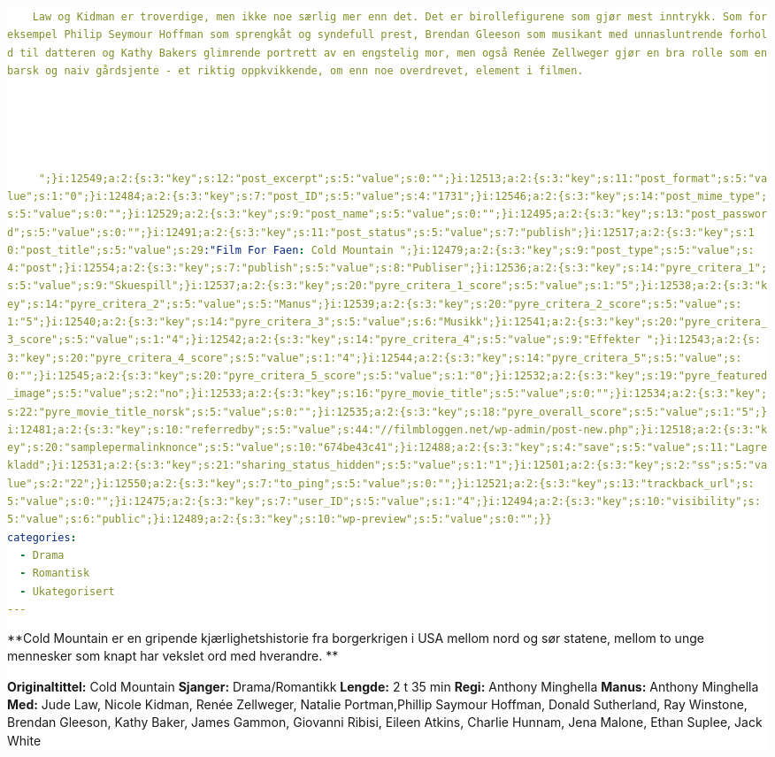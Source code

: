 ```yaml
    Law og Kidman er troverdige, men ikke noe særlig mer enn det. Det er birollefigurene som gjør mest inntrykk. Som for eksempel Philip Seymour Hoffman som sprengkåt og syndefull prest, Brendan Gleeson som musikant med unnasluntrende forhold til datteren og Kathy Bakers glimrende portrett av en engstelig mor, men også Renée Zellweger gjør en bra rolle som en barsk og naiv gårdsjente - et riktig oppkvikkende, om enn noe overdrevet, element i filmen.





     ";}i:12549;a:2:{s:3:"key";s:12:"post_excerpt";s:5:"value";s:0:"";}i:12513;a:2:{s:3:"key";s:11:"post_format";s:5:"value";s:1:"0";}i:12484;a:2:{s:3:"key";s:7:"post_ID";s:5:"value";s:4:"1731";}i:12546;a:2:{s:3:"key";s:14:"post_mime_type";s:5:"value";s:0:"";}i:12529;a:2:{s:3:"key";s:9:"post_name";s:5:"value";s:0:"";}i:12495;a:2:{s:3:"key";s:13:"post_password";s:5:"value";s:0:"";}i:12491;a:2:{s:3:"key";s:11:"post_status";s:5:"value";s:7:"publish";}i:12517;a:2:{s:3:"key";s:10:"post_title";s:5:"value";s:29:"Film For Faen: Cold Mountain ";}i:12479;a:2:{s:3:"key";s:9:"post_type";s:5:"value";s:4:"post";}i:12554;a:2:{s:3:"key";s:7:"publish";s:5:"value";s:8:"Publiser";}i:12536;a:2:{s:3:"key";s:14:"pyre_critera_1";s:5:"value";s:9:"Skuespill";}i:12537;a:2:{s:3:"key";s:20:"pyre_critera_1_score";s:5:"value";s:1:"5";}i:12538;a:2:{s:3:"key";s:14:"pyre_critera_2";s:5:"value";s:5:"Manus";}i:12539;a:2:{s:3:"key";s:20:"pyre_critera_2_score";s:5:"value";s:1:"5";}i:12540;a:2:{s:3:"key";s:14:"pyre_critera_3";s:5:"value";s:6:"Musikk";}i:12541;a:2:{s:3:"key";s:20:"pyre_critera_3_score";s:5:"value";s:1:"4";}i:12542;a:2:{s:3:"key";s:14:"pyre_critera_4";s:5:"value";s:9:"Effekter ";}i:12543;a:2:{s:3:"key";s:20:"pyre_critera_4_score";s:5:"value";s:1:"4";}i:12544;a:2:{s:3:"key";s:14:"pyre_critera_5";s:5:"value";s:0:"";}i:12545;a:2:{s:3:"key";s:20:"pyre_critera_5_score";s:5:"value";s:1:"0";}i:12532;a:2:{s:3:"key";s:19:"pyre_featured_image";s:5:"value";s:2:"no";}i:12533;a:2:{s:3:"key";s:16:"pyre_movie_title";s:5:"value";s:0:"";}i:12534;a:2:{s:3:"key";s:22:"pyre_movie_title_norsk";s:5:"value";s:0:"";}i:12535;a:2:{s:3:"key";s:18:"pyre_overall_score";s:5:"value";s:1:"5";}i:12481;a:2:{s:3:"key";s:10:"referredby";s:5:"value";s:44:"//filmbloggen.net/wp-admin/post-new.php";}i:12518;a:2:{s:3:"key";s:20:"samplepermalinknonce";s:5:"value";s:10:"674be43c41";}i:12488;a:2:{s:3:"key";s:4:"save";s:5:"value";s:11:"Lagre kladd";}i:12531;a:2:{s:3:"key";s:21:"sharing_status_hidden";s:5:"value";s:1:"1";}i:12501;a:2:{s:3:"key";s:2:"ss";s:5:"value";s:2:"22";}i:12550;a:2:{s:3:"key";s:7:"to_ping";s:5:"value";s:0:"";}i:12521;a:2:{s:3:"key";s:13:"trackback_url";s:5:"value";s:0:"";}i:12475;a:2:{s:3:"key";s:7:"user_ID";s:5:"value";s:1:"4";}i:12494;a:2:{s:3:"key";s:10:"visibility";s:5:"value";s:6:"public";}i:12489;a:2:{s:3:"key";s:10:"wp-preview";s:5:"value";s:0:"";}}
categories:
  - Drama
  - Romantisk
  - Ukategorisert
---
```

**Cold Mountain er en gripende kjærlighetshistorie fra borgerkrigen i USA mellom nord og sør statene, mellom to unge mennesker som knapt har vekslet ord med hverandre. **

**Originaltittel:** Cold Mountain
**Sjanger:** Drama/Romantikk
**Lengde:** 2 t 35 min
**Regi:** Anthony Minghella
**Manus:** Anthony Minghella
**Med:** Jude Law, Nicole Kidman, Renée Zellweger, Natalie Portman,Phillip Saymour Hoffman, Donald Sutherland, Ray Winstone, Brendan Gleeson, Kathy Baker, James Gammon, Giovanni Ribisi, Eileen Atkins, Charlie Hunnam, Jena Malone, Ethan Suplee, Jack White
